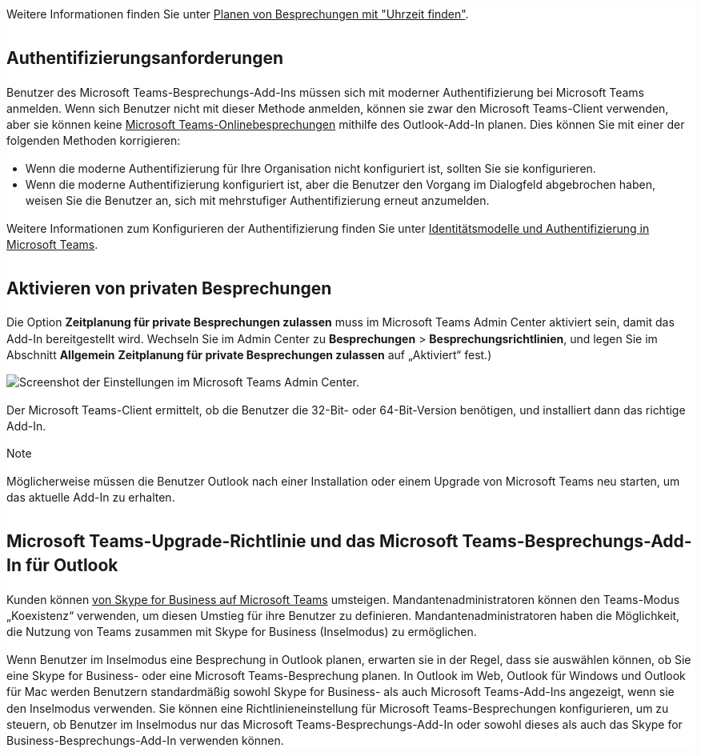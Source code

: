 Weitere Informationen finden Sie unter [Planen von Besprechungen mit "Uhrzeit finden"](https://support.office.com/article/scheduling-meetings-with-findtime-4dc806ed-fde3-4ea7-8c5e-b5d1fddab4a6).

## <a name="authentication-requirements"></a>Authentifizierungsanforderungen

Benutzer des Microsoft Teams-Besprechungs-Add-Ins müssen sich mit moderner Authentifizierung bei Microsoft Teams anmelden. Wenn sich Benutzer nicht mit dieser Methode anmelden, können sie zwar den Microsoft Teams-Client verwenden, aber sie können keine [Microsoft Teams-Onlinebesprechungen](https://www.microsoft.com/microsoft-teams/online-meetings) mithilfe des Outlook-Add-In planen. Dies können Sie mit einer der folgenden Methoden korrigieren:

- Wenn die moderne Authentifizierung für Ihre Organisation nicht konfiguriert ist, sollten Sie sie konfigurieren.
- Wenn die moderne Authentifizierung konfiguriert ist, aber die Benutzer den Vorgang im Dialogfeld abgebrochen haben, weisen Sie die Benutzer an, sich mit mehrstufiger Authentifizierung erneut anzumelden.

Weitere Informationen zum Konfigurieren der Authentifizierung finden Sie unter [Identitätsmodelle und Authentifizierung in Microsoft Teams](identify-models-authentication.md).

## <a name="enable-private-meetings"></a>Aktivieren von privaten Besprechungen

Die Option **Zeitplanung für private Besprechungen zulassen** muss im Microsoft Teams Admin Center aktiviert sein, damit das Add-In bereitgestellt wird. Wechseln Sie im Admin Center zu **Besprechungen** > **Besprechungsrichtlinien**, und legen Sie im Abschnitt **Allgemein** **Zeitplanung für private Besprechungen zulassen** auf „Aktiviert“ fest.)

![Screenshot der Einstellungen im Microsoft Teams Admin Center.](media/teams-add-in-for-outlook-image1.png)

Der Microsoft Teams-Client ermittelt, ob die Benutzer die 32-Bit- oder 64-Bit-Version benötigen, und installiert dann das richtige Add-In.

> [!NOTE]
> Möglicherweise müssen die Benutzer Outlook nach einer Installation oder einem Upgrade von Microsoft Teams neu starten, um das aktuelle Add-In zu erhalten.

## <a name="teams-upgrade-policy-and-the-teams-meeting-add-in-for-outlook"></a>Microsoft Teams-Upgrade-Richtlinie und das Microsoft Teams-Besprechungs-Add-In für Outlook

Kunden können [von Skype for Business auf Microsoft Teams](upgrade-and-coexistence-of-skypeforbusiness-and-teams.md) umsteigen. Mandantenadministratoren können den Teams-Modus „Koexistenz“ verwenden, um diesen Umstieg für ihre Benutzer zu definieren. Mandantenadministratoren haben die Möglichkeit, die Nutzung von Teams zusammen mit Skype for Business (Inselmodus) zu ermöglichen.

Wenn Benutzer im Inselmodus eine Besprechung in Outlook planen, erwarten sie in der Regel, dass sie auswählen können, ob Sie eine Skype for Business- oder eine Microsoft Teams-Besprechung planen. In Outlook im Web, Outlook für Windows und Outlook für Mac werden Benutzern standardmäßig sowohl Skype for Business- als auch Microsoft Teams-Add-Ins angezeigt, wenn sie den Inselmodus verwenden. Sie können eine Richtlinieneinstellung für Microsoft Teams-Besprechungen konfigurieren, um zu steuern, ob Benutzer im Inselmodus nur das Microsoft Teams-Besprechungs-Add-In oder sowohl dieses als auch das Skype for Business-Besprechungs-Add-In verwenden können.
